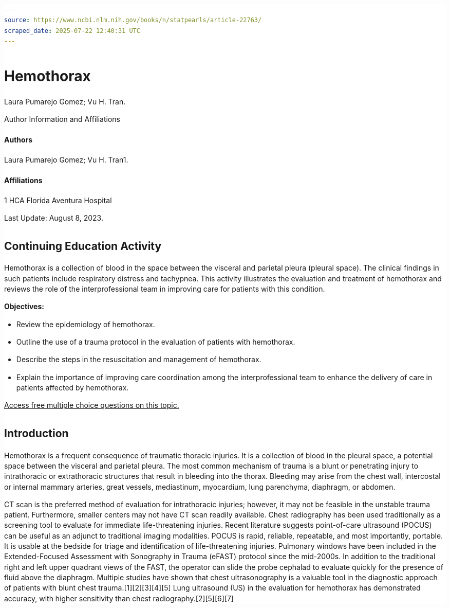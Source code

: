 ```yaml
---
source: https://www.ncbi.nlm.nih.gov/books/n/statpearls/article-22763/
scraped_date: 2025-07-22 12:40:31 UTC
---
```


# Hemothorax

Laura Pumarejo Gomez; Vu H. Tran.

Author Information and Affiliations

#### Authors

Laura Pumarejo Gomez; Vu H. Tran1.

#### Affiliations

1 HCA Florida Aventura Hospital

Last Update: August 8, 2023.

## Continuing Education Activity

Hemothorax is a collection of blood in the space between the visceral and parietal pleura (pleural space). The clinical findings in such patients include respiratory distress and tachypnea. This activity illustrates the evaluation and treatment of hemothorax and reviews the role of the interprofessional team in improving care for patients with this condition.

**Objectives:**

  * Review the epidemiology of hemothorax.

  * Outline the use of a trauma protocol in the evaluation of patients with hemothorax.

  * Describe the steps in the resuscitation and management of hemothorax.

  * Explain the importance of improving care coordination among the interprofessional team to enhance the delivery of care in patients affected by hemothorax.

[Access free multiple choice questions on this topic.](https://www.statpearls.com/account/trialuserreg/?articleid=22763&utm_source=pubmed&utm_campaign=reviews&utm_content=22763)

## Introduction

Hemothorax is a frequent consequence of traumatic thoracic injuries. It is a collection of blood in the pleural space, a potential space between the visceral and parietal pleura. The most common mechanism of trauma is a blunt or penetrating injury to intrathoracic or extrathoracic structures that result in bleeding into the thorax. Bleeding may arise from the chest wall, intercostal or internal mammary arteries, great vessels, mediastinum, myocardium, lung parenchyma, diaphragm, or abdomen.

CT scan is the preferred method of evaluation for intrathoracic injuries; however, it may not be feasible in the unstable trauma patient. Furthermore, smaller centers may not have CT scan readily available. Chest radiography has been used traditionally as a screening tool to evaluate for immediate life-threatening injuries. Recent literature suggests point-of-care ultrasound (POCUS) can be useful as an adjunct to traditional imaging modalities. POCUS is rapid, reliable, repeatable, and most importantly, portable. It is usable at the bedside for triage and identification of life-threatening injuries. Pulmonary windows have been included in the Extended-Focused Assessment with Sonography in Trauma (eFAST) protocol since the mid-2000s. In addition to the traditional right and left upper quadrant views of the FAST, the operator can slide the probe cephalad to evaluate quickly for the presence of fluid above the diaphragm. Multiple studies have shown that chest ultrasonography is a valuable tool in the diagnostic approach of patients with blunt chest trauma.[1][2][3][4][5] Lung ultrasound (US) in the evaluation for hemothorax has demonstrated accuracy, with higher sensitivity than chest radiography.[2][5][6][7]
